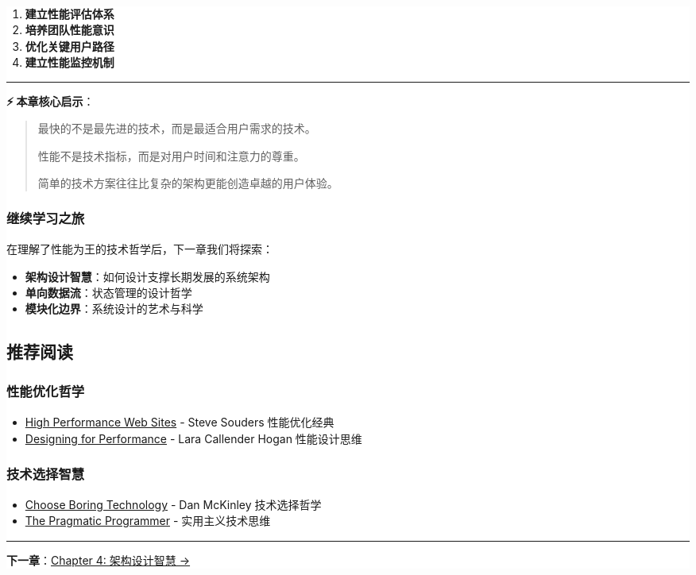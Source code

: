 1. **建立性能评估体系**
2. **培养团队性能意识**
3. **优化关键用户路径**
4. **建立性能监控机制**

---

**⚡ 本章核心启示**：

> 最快的不是最先进的技术，而是最适合用户需求的技术。
>
> 性能不是技术指标，而是对用户时间和注意力的尊重。
>
> 简单的技术方案往往比复杂的架构更能创造卓越的用户体验。

### 继续学习之旅

在理解了性能为王的技术哲学后，下一章我们将探索：
- **架构设计智慧**：如何设计支撑长期发展的系统架构
- **单向数据流**：状态管理的设计哲学
- **模块化边界**：系统设计的艺术与科学

## 推荐阅读

### 性能优化哲学
- [High Performance Web Sites](https://stevesouders.com/hpws/) - Steve Souders 性能优化经典
- [Designing for Performance](http://designingforperformance.com/) - Lara Callender Hogan 性能设计思维

### 技术选择智慧
- [Choose Boring Technology](https://boringtechnology.club/) - Dan McKinley 技术选择哲学
- [The Pragmatic Programmer](https://pragprog.com/titles/tpp20/the-pragmatic-programmer-20th-anniversary-edition/) - 实用主义技术思维

---

**下一章**：[Chapter 4: 架构设计智慧 →](./04-canvas-interaction.md)
